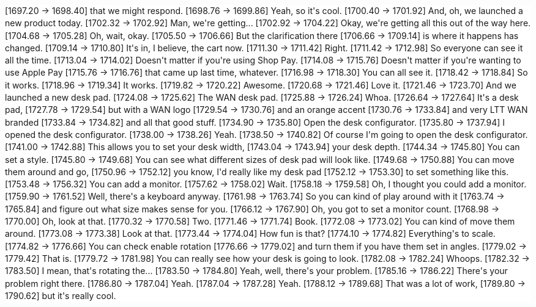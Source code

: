 [1697.20 → 1698.40] that we might respond.
[1698.76 → 1699.86] Yeah, so it's cool.
[1700.40 → 1701.92] And, oh, we launched a new product today.
[1702.32 → 1702.92] Man, we're getting...
[1702.92 → 1704.22] Okay, we're getting all this out of the way here.
[1704.68 → 1705.28] Oh, wait, okay.
[1705.50 → 1706.66] But the clarification there
[1706.66 → 1709.14] is where it happens has changed.
[1709.14 → 1710.80] It's in, I believe, the cart now.
[1711.30 → 1711.42] Right.
[1711.42 → 1712.98] So everyone can see it all the time.
[1713.04 → 1714.02] Doesn't matter if you're using Shop Pay.
[1714.08 → 1715.76] Doesn't matter if you're wanting to use Apple Pay
[1715.76 → 1716.76] that came up last time, whatever.
[1716.98 → 1718.30] You can all see it.
[1718.42 → 1718.84] So it works.
[1718.96 → 1719.34] It works.
[1719.82 → 1720.22] Awesome.
[1720.68 → 1721.46] Love it.
[1721.46 → 1723.70] And we launched a new desk pad.
[1724.08 → 1725.62] The WAN desk pad.
[1725.88 → 1726.24] Whoa.
[1726.64 → 1727.64] It's a desk pad,
[1727.78 → 1729.54] but with a WAN logo
[1729.54 → 1730.76] and an orange accent
[1730.76 → 1733.84] and very LTT WAN branded
[1733.84 → 1734.82] and all that good stuff.
[1734.90 → 1735.80] Open the desk configurator.
[1735.80 → 1737.94] I opened the desk configurator.
[1738.00 → 1738.26] Yeah.
[1738.50 → 1740.82] Of course I'm going to open the desk configurator.
[1741.00 → 1742.88] This allows you to set your desk width,
[1743.04 → 1743.94] your desk depth.
[1744.34 → 1745.80] You can set a style.
[1745.80 → 1749.68] You can see what different sizes of desk pad will look like.
[1749.68 → 1750.88] You can move them around and go,
[1750.96 → 1752.12] you know, I'd really like my desk pad
[1752.12 → 1753.30] to set something like this.
[1753.48 → 1756.32] You can add a monitor.
[1757.62 → 1758.02] Wait.
[1758.18 → 1759.58] Oh, I thought you could add a monitor.
[1759.90 → 1761.52] Well, there's a keyboard anyway.
[1761.98 → 1763.74] So you can kind of play around with it
[1763.74 → 1765.84] and figure out what size makes sense for you.
[1766.12 → 1767.90] Oh, you got to set a monitor count.
[1768.98 → 1770.00] Oh, look at that.
[1770.32 → 1770.58] Two.
[1771.46 → 1771.74] Book.
[1772.08 → 1773.02] You can kind of move them around.
[1773.08 → 1773.38] Look at that.
[1773.44 → 1774.04] How fun is that?
[1774.10 → 1774.82] Everything's to scale.
[1774.82 → 1776.66] You can check enable rotation
[1776.66 → 1779.02] and turn them if you have them set in angles.
[1779.02 → 1779.42] That is.
[1779.72 → 1781.98] You can really see how your desk is going to look.
[1782.08 → 1782.24] Whoops.
[1782.32 → 1783.50] I mean, that's rotating the...
[1783.50 → 1784.80] Yeah, well, there's your problem.
[1785.16 → 1786.22] There's your problem right there.
[1786.80 → 1787.04] Yeah.
[1787.04 → 1787.28] Yeah.
[1788.12 → 1789.68] That was a lot of work,
[1789.80 → 1790.62] but it's really cool.